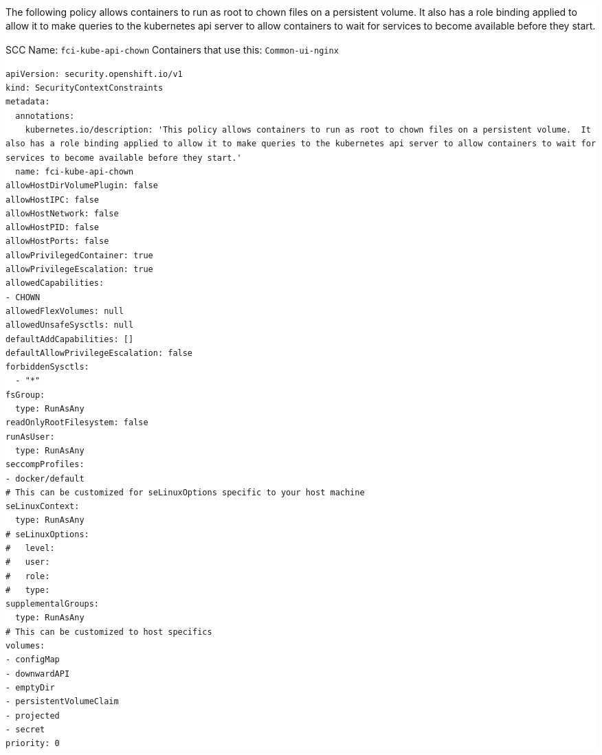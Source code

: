 The following policy allows containers to run as root to chown files on a persistent volume.  It also has a role binding applied to allow it to make queries to the kubernetes api server to allow containers to wait for services to become available before they start.

SCC Name: `fci-kube-api-chown`
Containers that use this: `Common-ui-nginx`

```
apiVersion: security.openshift.io/v1
kind: SecurityContextConstraints
metadata:
  annotations:
    kubernetes.io/description: 'This policy allows containers to run as root to chown files on a persistent volume.  It also has a role binding applied to allow it to make queries to the kubernetes api server to allow containers to wait for services to become available before they start.'
  name: fci-kube-api-chown
allowHostDirVolumePlugin: false
allowHostIPC: false
allowHostNetwork: false
allowHostPID: false
allowHostPorts: false
allowPrivilegedContainer: true
allowPrivilegeEscalation: true
allowedCapabilities:
- CHOWN
allowedFlexVolumes: null
allowedUnsafeSysctls: null
defaultAddCapabilities: []
defaultAllowPrivilegeEscalation: false
forbiddenSysctls:
  - "*"
fsGroup:
  type: RunAsAny
readOnlyRootFilesystem: false
runAsUser:
  type: RunAsAny
seccompProfiles:
- docker/default
# This can be customized for seLinuxOptions specific to your host machine
seLinuxContext:
  type: RunAsAny
# seLinuxOptions:
#   level:
#   user:
#   role:
#   type:
supplementalGroups:
  type: RunAsAny
# This can be customized to host specifics
volumes:
- configMap
- downwardAPI
- emptyDir
- persistentVolumeClaim
- projected
- secret
priority: 0
```
